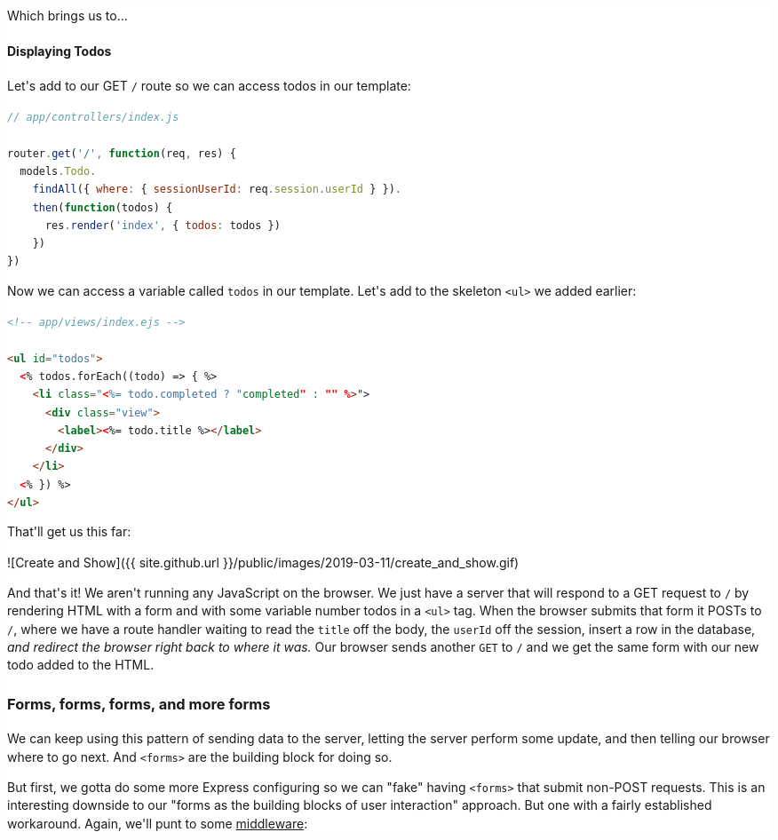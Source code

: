 Which brings us to...

#### Displaying Todos

Let's add to our GET `/` route so we can access todos in our template:

```js
// app/controllers/index.js

router.get('/', function(req, res) {
  models.Todo.
    findAll({ where: { sessionUserId: req.session.userId } }).
    then(function(todos) {
      res.render('index', { todos: todos })
    })
})
```

Now we can access a variable called `todos` in our template. Let's add to the skeleton `<ul>` we added earlier:

```html
<!-- app/views/index.ejs -->

<ul id="todos">
  <% todos.forEach((todo) => { %>
    <li class="<%= todo.completed ? "completed" : "" %>">
      <div class="view">
        <label><%= todo.title %></label>
      </div>
    </li>
  <% }) %>
</ul>
```

That'll get us this far:

![Create and Show]({{ site.github.url }}/public/images/2019-03-11/create_and_show.gif)

And that's it! We aren't running any JavaScript on the browser. We just have a server that will respond to a GET request to `/` by rendering HTML with a form and with some variable number todos in a `<ul>` tag. When the browser submits that form it POSTs to `/`, where we have a route handler waiting to read the `title` off the body, the `userId` off the session, insert a row in the database, _and redirect the browser right back to where it was._ Our browser sends another `GET` to `/` and we get the same form with our new todo added to the HTML.

### Forms, forms, forms, and more forms

We can keep using this pattern of sending data to the server, letting the server perform some update, and then telling our browser where to go next. And `<forms>` are the building block for doing so.

But first, we gotta do some more Express configuring so we can "fake" having `<forms>` that submit non-POST requests. This is an interesting downside to our "forms as the building blocks of user interaction" approach. But one with a fairly established workaround. Again, we'll punt to some [middleware](https://github.com/expressjs/method-override):
